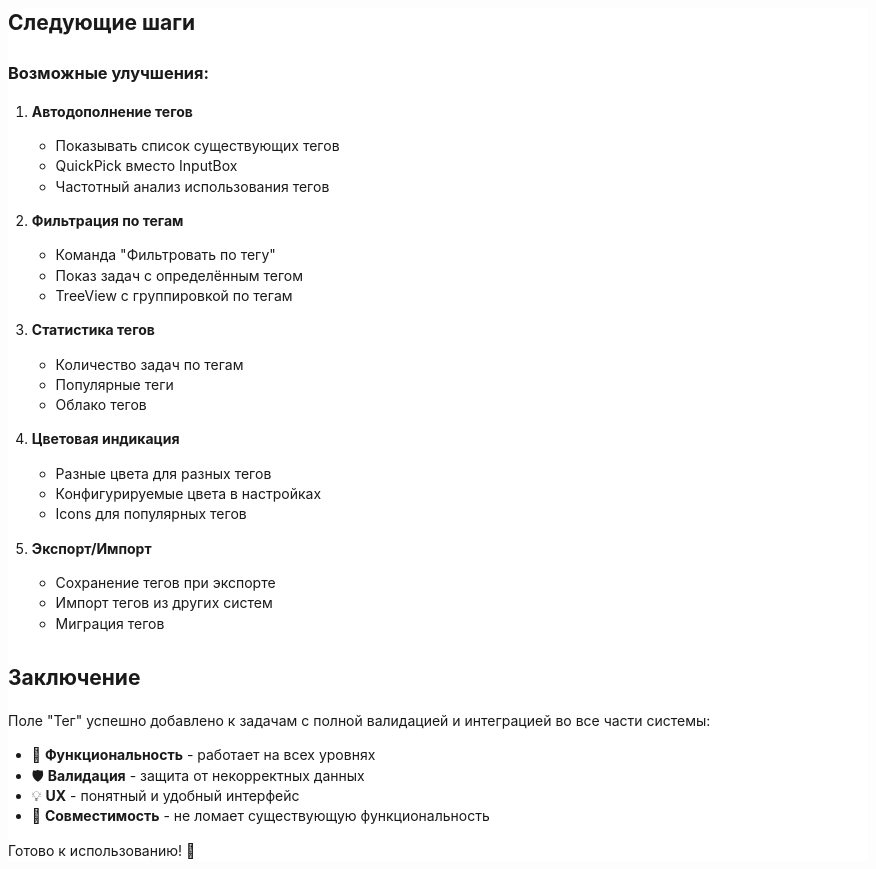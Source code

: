 ## Следующие шаги

### Возможные улучшения:

1. **Автодополнение тегов**
   - Показывать список существующих тегов
   - QuickPick вместо InputBox
   - Частотный анализ использования тегов

2. **Фильтрация по тегам**
   - Команда "Фильтровать по тегу"
   - Показ задач с определённым тегом
   - TreeView с группировкой по тегам

3. **Статистика тегов**
   - Количество задач по тегам
   - Популярные теги
   - Облако тегов

4. **Цветовая индикация**
   - Разные цвета для разных тегов
   - Конфигурируемые цвета в настройках
   - Icons для популярных тегов

5. **Экспорт/Импорт**
   - Сохранение тегов при экспорте
   - Импорт тегов из других систем
   - Миграция тегов

## Заключение

Поле "Тег" успешно добавлено к задачам с полной валидацией и интеграцией во все части системы:

- 🎯 **Функциональность** - работает на всех уровнях
- 🛡️ **Валидация** - защита от некорректных данных
- 💡 **UX** - понятный и удобный интерфейс
- 🔄 **Совместимость** - не ломает существующую функциональность

Готово к использованию! 🚀
